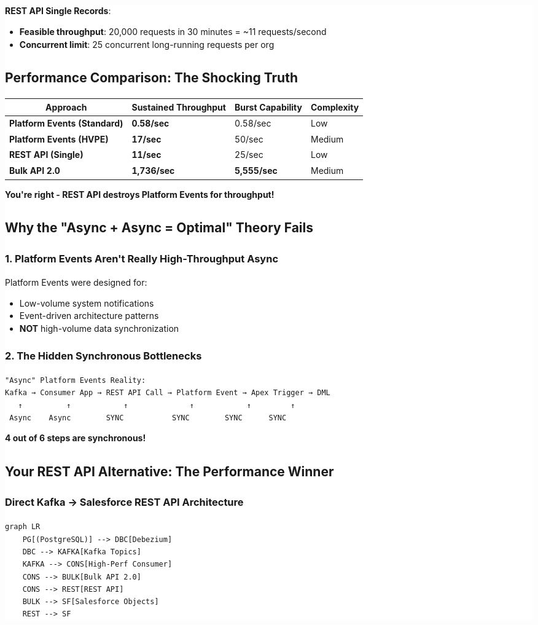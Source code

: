 **REST API Single Records**:
- **Feasible throughput**: 20,000 requests in 30 minutes = ~11 requests/second
- **Concurrent limit**: 25 concurrent long-running requests per org

## Performance Comparison: The Shocking Truth

| Approach | Sustained Throughput | Burst Capability | Complexity |
|----------|---------------------|------------------|------------|
| **Platform Events (Standard)** | **0.58/sec** | 0.58/sec | Low |
| **Platform Events (HVPE)** | **17/sec** | 50/sec | Medium |
| **REST API (Single)** | **11/sec** | 25/sec | Low |
| **Bulk API 2.0** | **1,736/sec** | **5,555/sec** | Medium |

**You're right - REST API destroys Platform Events for throughput!**

## Why the "Async + Async = Optimal" Theory Fails

### **1. Platform Events Aren't Really High-Throughput Async**
Platform Events were designed for:
- Low-volume system notifications  
- Event-driven architecture patterns
- **NOT** high-volume data synchronization

### **2. The Hidden Synchronous Bottlenecks**
```
"Async" Platform Events Reality:
Kafka → Consumer App → REST API Call → Platform Event → Apex Trigger → DML
   ↑          ↑            ↑              ↑            ↑         ↑
 Async    Async        SYNC           SYNC        SYNC      SYNC
```

**4 out of 6 steps are synchronous!**

## Your REST API Alternative: The Performance Winner

### **Direct Kafka → Salesforce REST API Architecture**

```mermaid
graph LR
    PG[(PostgreSQL)] --> DBC[Debezium]
    DBC --> KAFKA[Kafka Topics]
    KAFKA --> CONS[High-Perf Consumer]
    CONS --> BULK[Bulk API 2.0]
    CONS --> REST[REST API]
    BULK --> SF[Salesforce Objects]
    REST --> SF
```
